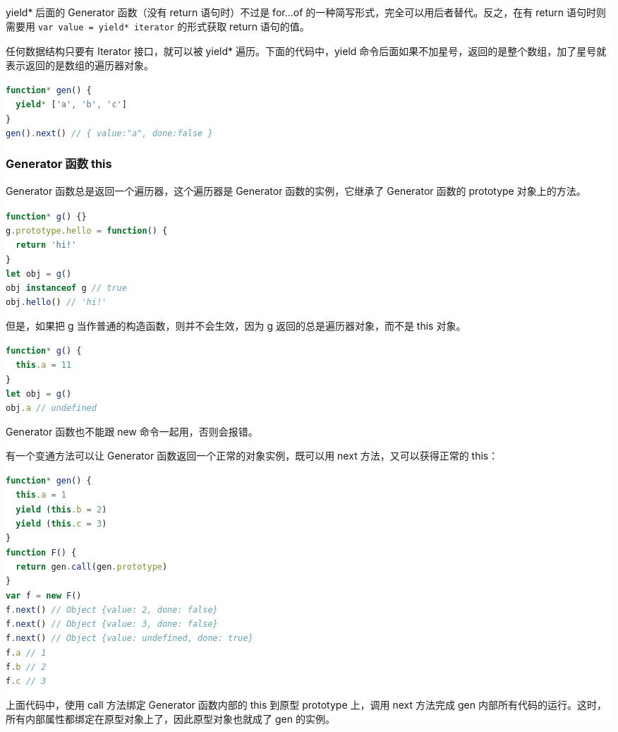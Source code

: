yield\* 后面的 Generator 函数（没有 return 语句时）不过是 for...of 的一种简写形式，完全可以用后者替代。反之，在有 return 语句时则需要用 `var value = yield* iterator` 的形式获取 return 语句的值。

任何数据结构只要有 Iterator 接口，就可以被 yield\* 遍历。下面的代码中，yield 命令后面如果不加星号，返回的是整个数组，加了星号就表示返回的是数组的遍历器对象。

```javascript
function* gen() {
  yield* ['a', 'b', 'c']
}
gen().next() // { value:"a", done:false }
```

### Generator 函数 this

Generator 函数总是返回一个遍历器，这个遍历器是 Generator 函数的实例，它继承了 Generator 函数的 prototype 对象上的方法。

```javascript
function* g() {}
g.prototype.hello = function() {
  return 'hi!'
}
let obj = g()
obj instanceof g // true
obj.hello() // 'hi!'
```

但是，如果把 g 当作普通的构造函数，则并不会生效，因为 g 返回的总是遍历器对象，而不是 this 对象。

```javascript
function* g() {
  this.a = 11
}
let obj = g()
obj.a // undefined
```

Generator 函数也不能跟 new 命令一起用，否则会报错。

有一个变通方法可以让 Generator 函数返回一个正常的对象实例，既可以用 next 方法，又可以获得正常的 this：

```javascript
function* gen() {
  this.a = 1
  yield (this.b = 2)
  yield (this.c = 3)
}
function F() {
  return gen.call(gen.prototype)
}
var f = new F()
f.next() // Object {value: 2, done: false}
f.next() // Object {value: 3, done: false}
f.next() // Object {value: undefined, done: true}
f.a // 1
f.b // 2
f.c // 3
```

上面代码中，使用 call 方法绑定 Generator 函数内部的 this 到原型 prototype 上，调用 next 方法完成 gen 内部所有代码的运行。这时，所有内部属性都绑定在原型对象上了，因此原型对象也就成了 gen 的实例。


[pixiv: 60095408]: # 'https://chanshiyu.com/poi/2019/16.jpg'
